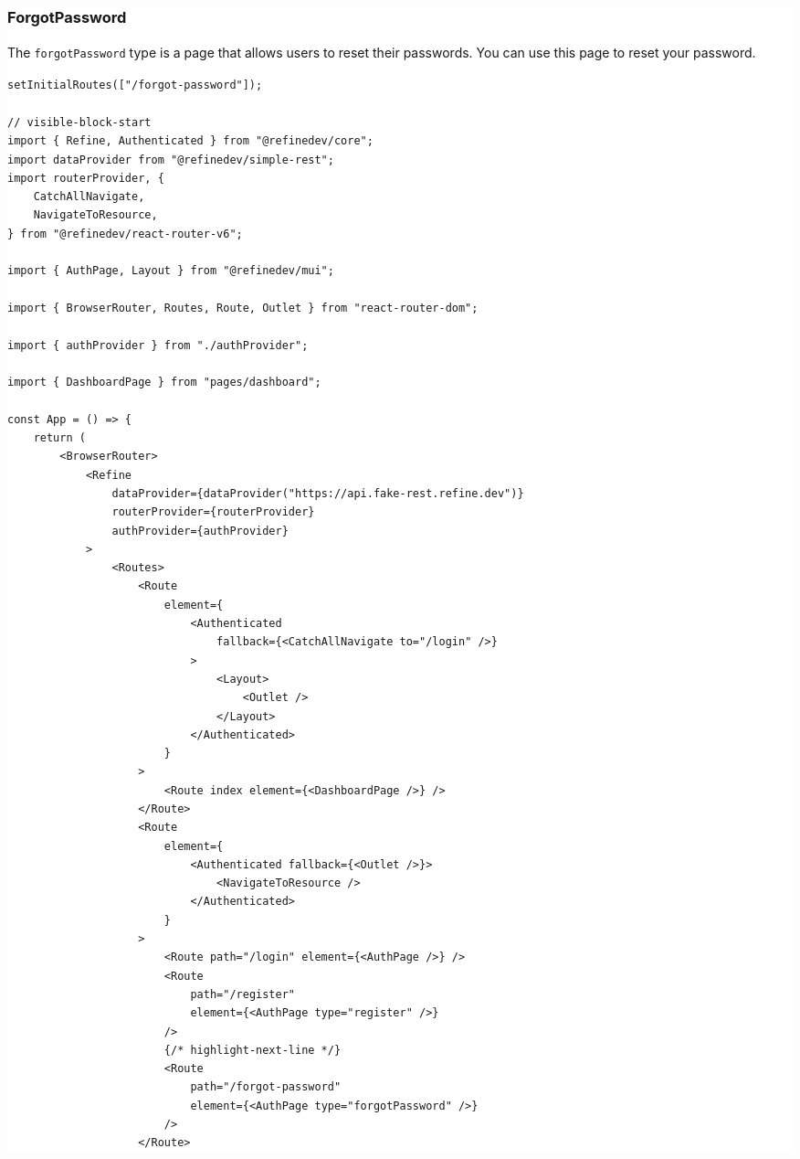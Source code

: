 ### ForgotPassword

The `forgotPassword` type is a page that allows users to reset their passwords. You can use this page to reset your password.

```tsx hideCode live url=http://localhost:3000/forgot-password
setInitialRoutes(["/forgot-password"]);

// visible-block-start
import { Refine, Authenticated } from "@refinedev/core";
import dataProvider from "@refinedev/simple-rest";
import routerProvider, {
    CatchAllNavigate,
    NavigateToResource,
} from "@refinedev/react-router-v6";

import { AuthPage, Layout } from "@refinedev/mui";

import { BrowserRouter, Routes, Route, Outlet } from "react-router-dom";

import { authProvider } from "./authProvider";

import { DashboardPage } from "pages/dashboard";

const App = () => {
    return (
        <BrowserRouter>
            <Refine
                dataProvider={dataProvider("https://api.fake-rest.refine.dev")}
                routerProvider={routerProvider}
                authProvider={authProvider}
            >
                <Routes>
                    <Route
                        element={
                            <Authenticated
                                fallback={<CatchAllNavigate to="/login" />}
                            >
                                <Layout>
                                    <Outlet />
                                </Layout>
                            </Authenticated>
                        }
                    >
                        <Route index element={<DashboardPage />} />
                    </Route>
                    <Route
                        element={
                            <Authenticated fallback={<Outlet />}>
                                <NavigateToResource />
                            </Authenticated>
                        }
                    >
                        <Route path="/login" element={<AuthPage />} />
                        <Route
                            path="/register"
                            element={<AuthPage type="register" />}
                        />
                        {/* highlight-next-line */}
                        <Route
                            path="/forgot-password"
                            element={<AuthPage type="forgotPassword" />}
                        />
                    </Route>
```

[auth-provider]: /docs/api-reference/core/providers/auth-provider/
[login]: /docs/api-reference/core/providers/auth-provider/#login-
[register]: /docs/api-reference/core/providers/auth-provider/#register
[forgot-password]: /docs/api-reference/core/providers/auth-provider/#forgotpassword
[update-password]: /docs/api-reference/core/providers/auth-provider/#updatepassword
[get-permissions]: /docs/api-reference/core/providers/auth-provider/#getpermissions-
[check-auth]: /docs/api-reference/core/providers/auth-provider/#check-
[logout]: /docs/api-reference/core/providers/auth-provider/#logout-